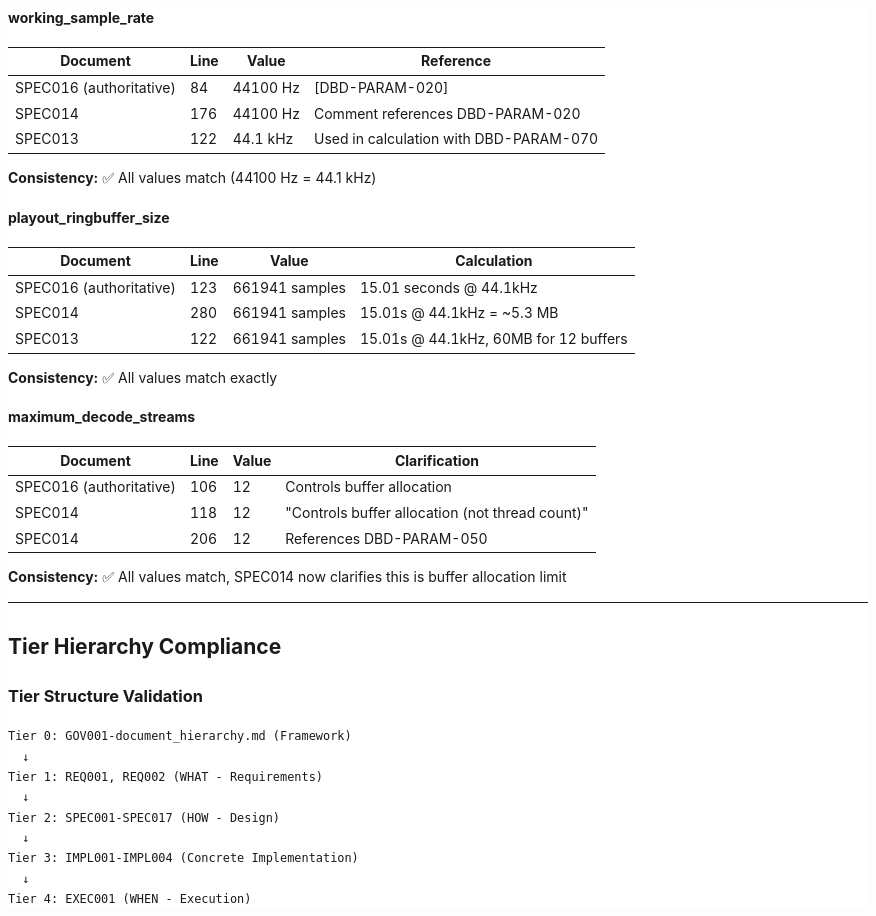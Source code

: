 #### working_sample_rate

| Document | Line | Value | Reference |
|----------|------|-------|-----------|
| SPEC016 (authoritative) | 84 | 44100 Hz | [DBD-PARAM-020] |
| SPEC014 | 176 | 44100 Hz | Comment references DBD-PARAM-020 |
| SPEC013 | 122 | 44.1 kHz | Used in calculation with DBD-PARAM-070 |

**Consistency:** ✅ All values match (44100 Hz = 44.1 kHz)

#### playout_ringbuffer_size

| Document | Line | Value | Calculation |
|----------|------|-------|-------------|
| SPEC016 (authoritative) | 123 | 661941 samples | 15.01 seconds @ 44.1kHz |
| SPEC014 | 280 | 661941 samples | 15.01s @ 44.1kHz = ~5.3 MB |
| SPEC013 | 122 | 661941 samples | 15.01s @ 44.1kHz, 60MB for 12 buffers |

**Consistency:** ✅ All values match exactly

#### maximum_decode_streams

| Document | Line | Value | Clarification |
|----------|------|-------|---------------|
| SPEC016 (authoritative) | 106 | 12 | Controls buffer allocation |
| SPEC014 | 118 | 12 | "Controls buffer allocation (not thread count)" |
| SPEC014 | 206 | 12 | References DBD-PARAM-050 |

**Consistency:** ✅ All values match, SPEC014 now clarifies this is buffer allocation limit

---

## Tier Hierarchy Compliance

### Tier Structure Validation

```
Tier 0: GOV001-document_hierarchy.md (Framework)
  ↓
Tier 1: REQ001, REQ002 (WHAT - Requirements)
  ↓
Tier 2: SPEC001-SPEC017 (HOW - Design)
  ↓
Tier 3: IMPL001-IMPL004 (Concrete Implementation)
  ↓
Tier 4: EXEC001 (WHEN - Execution)
```
